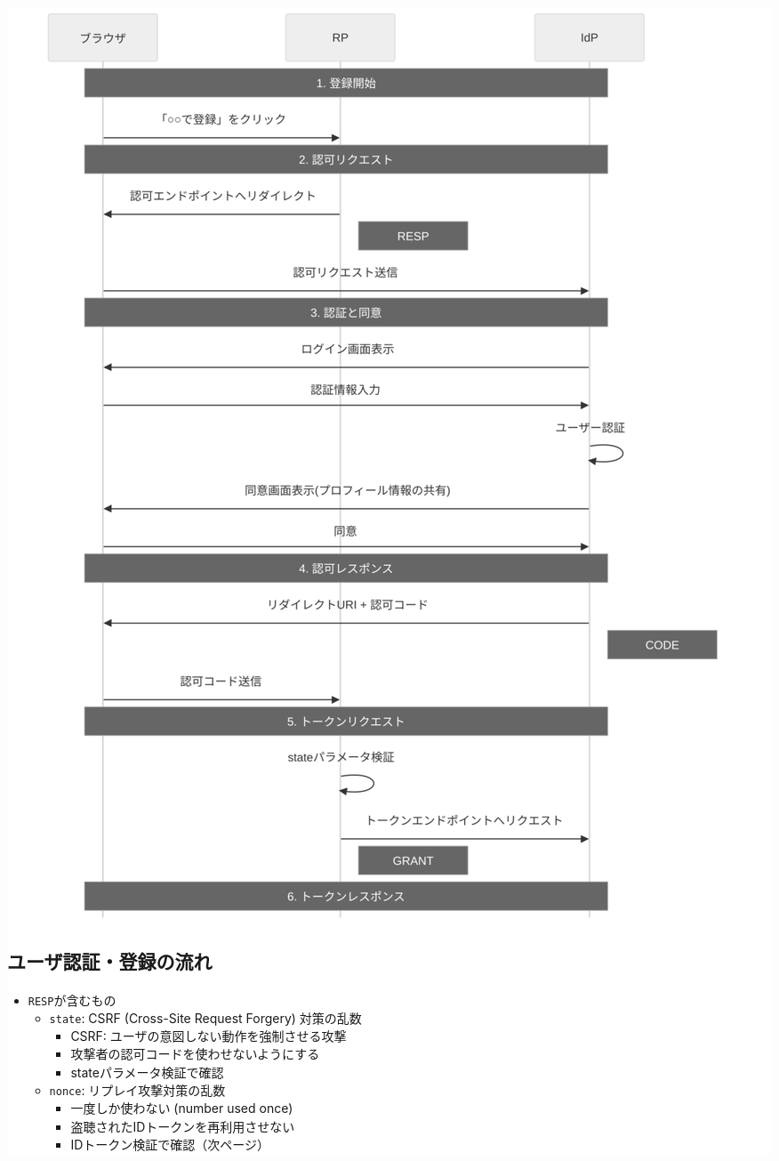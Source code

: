 ![w:500px](images/lec-oidc1.drawio.svg)
## ユーザ認証・登録の流れ
- `RESP`が含むもの
  - `state`: CSRF (Cross-Site Request Forgery) 対策の乱数
    - CSRF: ユーザの意図しない動作を強制させる攻撃
    - 攻撃者の認可コードを使わせないようにする
    - stateパラメータ検証で確認
  - `nonce`: リプレイ攻撃対策の乱数
    - 一度しか使わない (number used once)
    - 盗聴されたIDトークンを再利用させない
    - IDトークン検証で確認（次ページ）